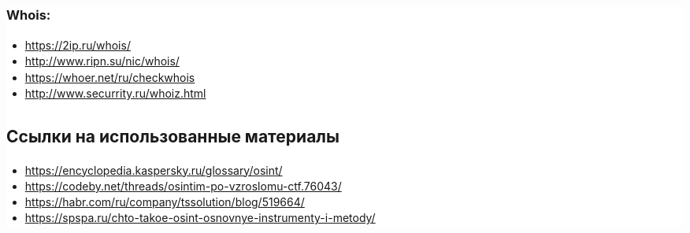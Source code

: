 ### Whois:

- https://2ip.ru/whois/
- http://www.ripn.su/nic/whois/
- https://whoer.net/ru/checkwhois
- http://www.securrity.ru/whoiz.html

## Ссылки на использованные материалы

- https://encyclopedia.kaspersky.ru/glossary/osint/
- https://codeby.net/threads/osintim-po-vzroslomu-ctf.76043/
- https://habr.com/ru/company/tssolution/blog/519664/
- https://spspa.ru/chto-takoe-osint-osnovnye-instrumenty-i-metody/
